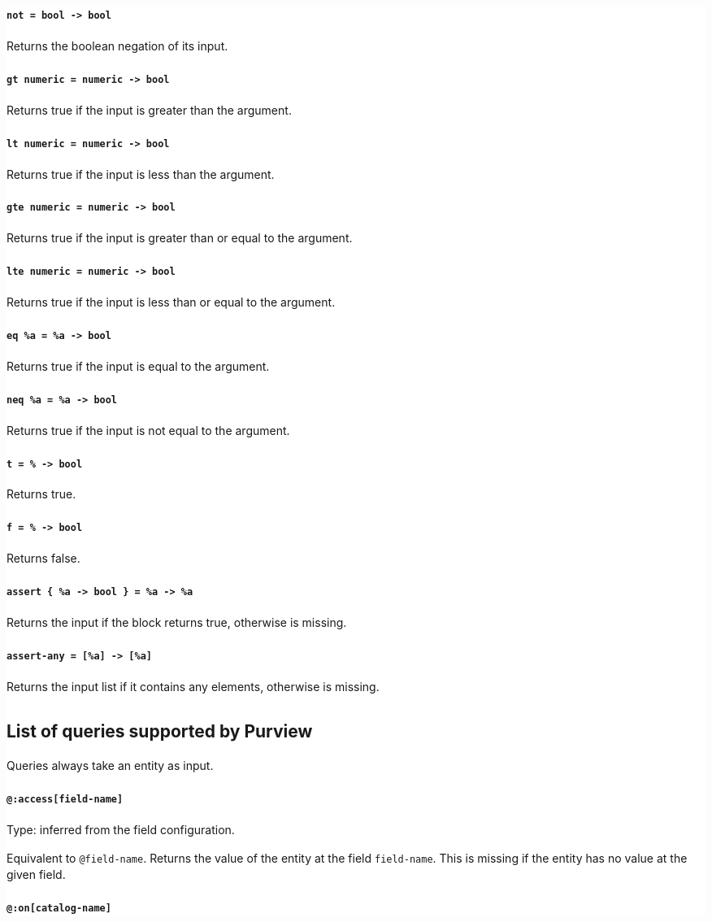 #### `not = bool -> bool`

Returns the boolean negation of its input.

#### `gt numeric = numeric -> bool`

Returns true if the input is greater than the argument.

#### `lt numeric = numeric -> bool`

Returns true if the input is less than the argument.

#### `gte numeric = numeric -> bool`

Returns true if the input is greater than or equal to the argument.

#### `lte numeric = numeric -> bool`

Returns true if the input is less than or equal to the argument.

#### `eq %a = %a -> bool`

Returns true if the input is equal to the argument.

#### `neq %a = %a -> bool`

Returns true if the input is not equal to the argument.

#### `t = % -> bool`

Returns true.

#### `f = % -> bool`

Returns false.

#### `assert { %a -> bool } = %a -> %a`

Returns the input if the block returns true, otherwise is missing.

#### `assert-any = [%a] -> [%a]`

Returns the input list if it contains any elements, otherwise is missing.

## List of queries supported by Purview

Queries always take an entity as input.

#### `@:access[field-name]`

Type: inferred from the field configuration.

Equivalent to `@field-name`.  Returns the value of the entity at the field `field-name`. This is missing if the entity has no value at the given field.

#### `@:on[catalog-name]`
